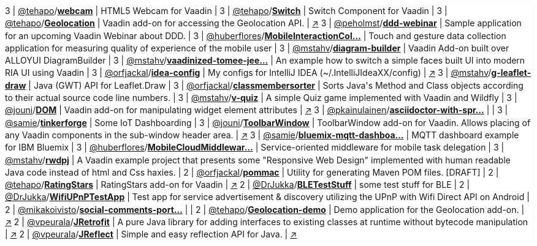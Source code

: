 3 | [@tehapo](https://github.com/tehapo)/[**webcam**](https://github.com/tehapo/webcam) | HTML5 Webcam for Vaadin |
3 | [@tehapo](https://github.com/tehapo)/[**Switch**](https://github.com/tehapo/Switch) | Switch Component for Vaadin |
3 | [@tehapo](https://github.com/tehapo)/[**Geolocation**](https://github.com/tehapo/Geolocation) | Vaadin add-on for accessing the Geolocation API. | [:arrow_upper_right:](http://vaadin.com/addon/geolocation)
3 | [@peholmst](https://github.com/peholmst)/[**ddd-webinar**](https://github.com/peholmst/ddd-webinar) | Sample application for an upcoming Vaadin Webinar about DDD. |
3 | [@huberflores](https://github.com/huberflores)/[**MobileInteractionCol…**](https://github.com/huberflores/MobileInteractionCollector) | Touch and gesture data collection application for measuring quality of experience of the mobile user |
3 | [@mstahv](https://github.com/mstahv)/[**diagram-builder**](https://github.com/mstahv/diagram-builder) | Vaadin Add-on built over ALLOYUI DiagramBuilder |
3 | [@mstahv](https://github.com/mstahv)/[**vaadinized-tomee-jee…**](https://github.com/mstahv/vaadinized-tomee-jee6-app-stub) | An example how to switch a simple faces built UI into modern RIA UI using Vaadin |
3 | [@orfjackal](https://github.com/orfjackal)/[**idea-config**](https://github.com/orfjackal/idea-config) | My configs for IntelliJ IDEA (~/.IntelliJIdeaXX/config) | [:arrow_upper_right:](http://www.jetbrains.com/idea/)
3 | [@mstahv](https://github.com/mstahv)/[**g-leaflet-draw**](https://github.com/mstahv/g-leaflet-draw) | Java (GWT) API for Leaflet.Draw  |
3 | [@orfjackal](https://github.com/orfjackal)/[**classmembersorter**](https://github.com/orfjackal/classmembersorter) | Sorts Java's Method and Class objects according to their actual source code line numbers. |
3 | [@mstahv](https://github.com/mstahv)/[**v-quiz**](https://github.com/mstahv/v-quiz) | A simple Quiz game implemented with Vaadin and Wildfly |
3 | [@jouni](https://github.com/jouni)/[**DOM**](https://github.com/jouni/DOM) | Vaadin add-on for manipulating widget element attributes | [:arrow_upper_right:](http://vaadin.com/addon/dom)
3 | [@pkainulainen](https://github.com/pkainulainen)/[**asciidoctor-with-spr…**](https://github.com/pkainulainen/asciidoctor-with-spring-examples) |  |
3 | [@samie](https://github.com/samie)/[**tinkerforge**](https://github.com/samie/tinkerforge) | Some IoT Dashboarding |
3 | [@jouni](https://github.com/jouni)/[**ToolbarWindow**](https://github.com/jouni/ToolbarWindow) | ToolbarWindow add-on for Vaadin. Allows placing of any Vaadin components in the sub-window header area. | [:arrow_upper_right:](http://vaadin.com/addon/toolbarwindow)
3 | [@samie](https://github.com/samie)/[**bluemix-mqtt-dashboa…**](https://github.com/samie/bluemix-mqtt-dashboard) | MQTT dashboard example for IBM Bluemix |
3 | [@huberflores](https://github.com/huberflores)/[**MobileCloudMiddlewar…**](https://github.com/huberflores/MobileCloudMiddleware) | Service-oriented middleware for mobile task delegation |
3 | [@mstahv](https://github.com/mstahv)/[**rwdpj**](https://github.com/mstahv/rwdpj) | A Vaadin example project that presents some "Responsive Web Design" implemented with human readable Java code instead of html and Css haxies. |
2 | [@orfjackal](https://github.com/orfjackal)/[**pommac**](https://github.com/orfjackal/pommac) | Utility for generating Maven POM files. [DRAFT] |
2 | [@tehapo](https://github.com/tehapo)/[**RatingStars**](https://github.com/tehapo/RatingStars) | RatingStars add-on for Vaadin | [:arrow_upper_right:](http://teemu.virtuallypreinstalled.com/RatingStars)
2 | [@DrJukka](https://github.com/DrJukka)/[**BLETestStuff**](https://github.com/DrJukka/BLETestStuff) | some test stuff for BLE |
2 | [@DrJukka](https://github.com/DrJukka)/[**WifiUPnPTestApp**](https://github.com/DrJukka/WifiUPnPTestApp) | Test app for service advertisement & discovery utilizing the UPnP with Wifi Direct API on Android |
2 | [@mikakoivisto](https://github.com/mikakoivisto)/[**social-comments-port…**](https://github.com/mikakoivisto/social-comments-portlet) |  |
2 | [@tehapo](https://github.com/tehapo)/[**Geolocation-demo**](https://github.com/tehapo/Geolocation-demo) | Demo application for the Geolocation add-on. | [:arrow_upper_right:](http://teemu.virtuallypreinstalled.com/GeoLocation)
2 | [@vpeurala](https://github.com/vpeurala)/[**JRetrofit**](https://github.com/vpeurala/JRetrofit) | A pure Java library for adding interfaces to existing classes at runtime without bytecode manipulation | [:arrow_upper_right:](http://www.jretrofit.org)
2 | [@vpeurala](https://github.com/vpeurala)/[**JReflect**](https://github.com/vpeurala/JReflect) | Simple and easy reflection API for Java. | [:arrow_upper_right:](www.jreflect.org)

[badge_patreon]: http://ionicabizau.github.io/badges/patreon.svg
[badge_amazon]: http://ionicabizau.github.io/badges/amazon.svg
[badge_paypal]: http://ionicabizau.github.io/badges/paypal.svg
[badge_paypal_donate]: http://ionicabizau.github.io/badges/paypal_donate.svg
[patreon]: https://www.patreon.com/ionicabizau
[amazon]: http://amzn.eu/hRo9sIZ
[paypal-donations]: https://www.paypal.com/cgi-bin/webscr?cmd=_s-xclick&hosted_button_id=RVXDDLKKLQRJW
[donate-now]: http://i.imgur.com/6cMbHOC.png
[license]: http://showalicense.com/?fullname=Ionic%C4%83%20Biz%C4%83u%20%3Cbizauionica%40gmail.com%3E%20(https%3A%2F%2Fionicabizau.net)&year=2016#license-mit
[website]: https://ionicabizau.net
[contributing]: /CONTRIBUTING.md
[docs]: /DOCUMENTATION.md